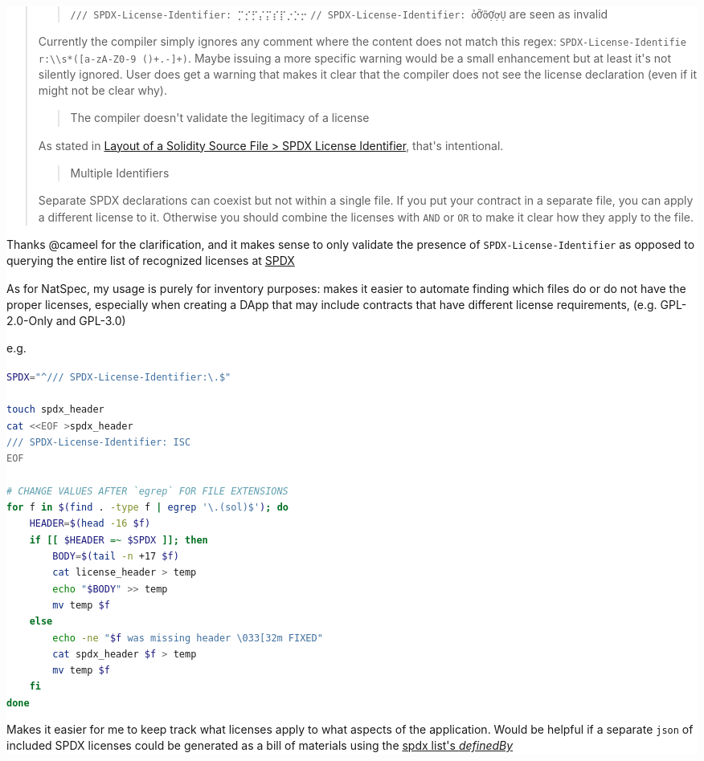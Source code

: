 > 
> > `/// SPDX-License-Identifier: ⡉⡊⡋⡌⡍⡎⡏⡐⡑⡒`
> > `// SPDX-License-Identifier: ởỠỡỢợỤ`
> > are seen as invalid
> 
> Currently the compiler simply ignores any comment where the content does not match this regex: `SPDX-License-Identifier:\\s*([a-zA-Z0-9 ()+.-]+)`. Maybe issuing a more specific warning would be a small enhancement but at least it's not silently ignored. User does get a warning that makes it clear that the compiler does not see the license declaration (even if it might not be clear why).
> 
> > The compiler doesn't validate the legitimacy of a license
> 
> As stated in [Layout of a Solidity Source File > SPDX License Identifier](https://solidity.readthedocs.io/en/v0.7.4/layout-of-source-files.html#spdx-license-identifier), that's intentional.
> 
> > Multiple Identifiers
> 
> Separate SPDX declarations can coexist but not within a single file. If you put your contract in a separate file, you can apply a different license to it. Otherwise you should combine the licenses with `AND` or `OR` to make it clear how they apply to the file.

Thanks @cameel  for the clarification, and it makes sense to only validate the presence of `SPDX-License-Identifier` as opposed to querying the entire list of recognized licenses at [SPDX](https://github.com/spdx/license-list-data/blob/master/json/licenses.json) 

As for NatSpec, my usage is purely for inventory purposes: makes it easier to automate finding which files do or do not have the proper licenses, especially when creating a DApp that may include contracts that have different license requirements, (e.g. GPL-2.0-Only and GPL-3.0)

e.g. 
```bash
SPDX="^/// SPDX-License-Identifier:\.$"

touch spdx_header
cat <<EOF >spdx_header
/// SPDX-License-Identifier: ISC
EOF

# CHANGE VALUES AFTER `egrep` FOR FILE EXTENSIONS 
for f in $(find . -type f | egrep '\.(sol)$'); do
    HEADER=$(head -16 $f)
    if [[ $HEADER =~ $SPDX ]]; then
        BODY=$(tail -n +17 $f)
        cat license_header > temp
        echo "$BODY" >> temp
        mv temp $f
    else
        echo -ne "$f was missing header \033[32m FIXED"
        cat spdx_header $f > temp
        mv temp $f
    fi
done
```
Makes it easier for me to keep track what licenses apply to what aspects of the application. 
Would be helpful if a separate `json` of included SPDX licenses could be generated as a bill of materials using the [spdx list's _definedBy_](https://github.com/spdx/license-list-data/blob/master/json/licenses.json)
